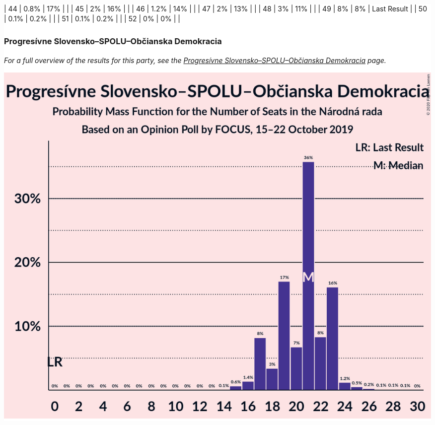 | 44 | 0.8% | 17% |  |
| 45 | 2% | 16% |  |
| 46 | 1.2% | 14% |  |
| 47 | 2% | 13% |  |
| 48 | 3% | 11% |  |
| 49 | 8% | 8% | Last Result |
| 50 | 0.1% | 0.2% |  |
| 51 | 0.1% | 0.2% |  |
| 52 | 0% | 0% |  |

### Progresívne Slovensko–SPOLU–Občianska Demokracia

*For a full overview of the results for this party, see the [Progresívne Slovensko–SPOLU–Občianska Demokracia](party-progresívneslovensko–spolu–občianskademokracia.html) page.*

![Graph with seats probability mass function not yet produced](2019-10-22-FOCUS-seats-pmf-progresívneslovensko–spolu–občianskademokracia.png "Seats Probability Mass Function")
